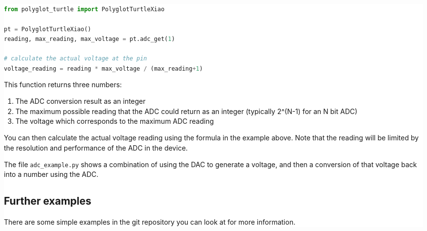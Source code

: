 ```python
from polyglot_turtle import PolyglotTurtleXiao

pt = PolyglotTurtleXiao()
reading, max_reading, max_voltage = pt.adc_get(1)

# calculate the actual voltage at the pin
voltage_reading = reading * max_voltage / (max_reading+1)
```

This function returns three numbers:

1. The ADC conversion result as an integer
2. The maximum possible reading that the ADC could return as an integer (typically 2^(N-1) for an N bit ADC)
3. The voltage which corresponds to the maximum ADC reading

You can then calculate the actual voltage reading using the formula in the example above. Note that the reading will be limited by the resolution and performance of the ADC in the device.

The file `adc_example.py` shows a combination of using the DAC to generate a voltage, and then a conversion of that voltage back into a number using the ADC.

## Further examples

There are some simple examples in the git repository you can look at for more information.
